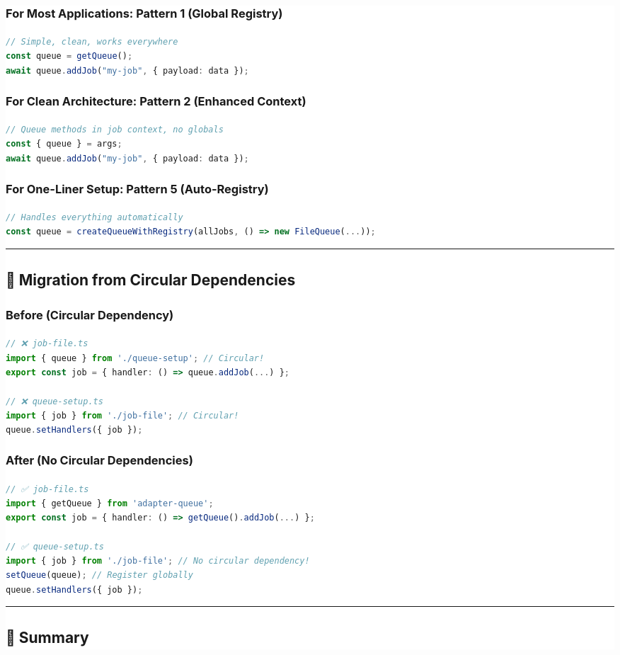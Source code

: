### **For Most Applications: Pattern 1 (Global Registry)**
```typescript
// Simple, clean, works everywhere
const queue = getQueue();
await queue.addJob("my-job", { payload: data });
```

### **For Clean Architecture: Pattern 2 (Enhanced Context)**
```typescript
// Queue methods in job context, no globals
const { queue } = args;
await queue.addJob("my-job", { payload: data });
```

### **For One-Liner Setup: Pattern 5 (Auto-Registry)**
```typescript
// Handles everything automatically
const queue = createQueueWithRegistry(allJobs, () => new FileQueue(...));
```

---

## 🔧 **Migration from Circular Dependencies**

### Before (Circular Dependency)
```typescript
// ❌ job-file.ts
import { queue } from './queue-setup'; // Circular!
export const job = { handler: () => queue.addJob(...) };

// ❌ queue-setup.ts  
import { job } from './job-file'; // Circular!
queue.setHandlers({ job });
```

### After (No Circular Dependencies)
```typescript
// ✅ job-file.ts
import { getQueue } from 'adapter-queue';
export const job = { handler: () => getQueue().addJob(...) };

// ✅ queue-setup.ts
import { job } from './job-file'; // No circular dependency!
setQueue(queue); // Register globally
queue.setHandlers({ job });
```

---

## 🎉 **Summary**
